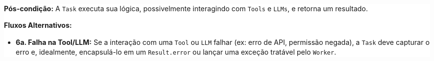 **Pós-condição:** A `Task` executa sua lógica, possivelmente interagindo com `Tools` e `LLMs`, e retorna um resultado.

**Fluxos Alternativos:**

- **6a. Falha na Tool/LLM:** Se a interação com uma `Tool` ou `LLM` falhar (ex: erro de API, permissão negada), a `Task` deve capturar o erro e, idealmente, encapsulá-lo em um `Result.error` ou lançar uma exceção tratável pelo `Worker`.
